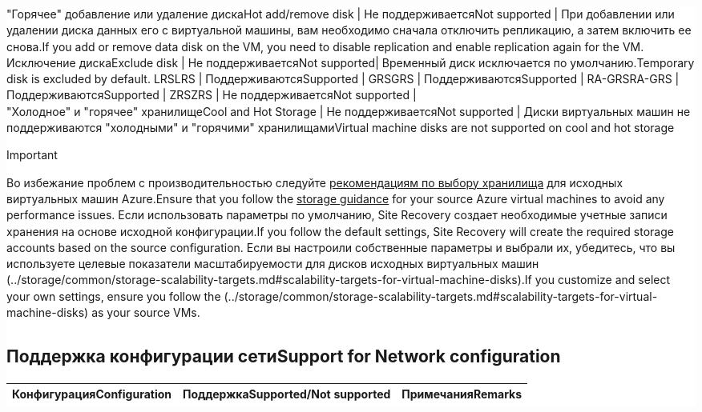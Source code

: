 <span data-ttu-id="dae71-263">"Горячее" добавление или удаление диска</span><span class="sxs-lookup"><span data-stu-id="dae71-263">Hot add/remove disk</span></span> | <span data-ttu-id="dae71-264">Не поддерживается</span><span class="sxs-lookup"><span data-stu-id="dae71-264">Not supported</span></span> | <span data-ttu-id="dae71-265">При добавлении или удалении диска данных его с виртуальной машины, вам необходимо сначала отключить репликацию, а затем включить ее снова.</span><span class="sxs-lookup"><span data-stu-id="dae71-265">If you add or remove data disk on the VM, you need to disable replication and enable replication again for the VM.</span></span>
<span data-ttu-id="dae71-266">Исключение диска</span><span class="sxs-lookup"><span data-stu-id="dae71-266">Exclude disk</span></span> | <span data-ttu-id="dae71-267">Не поддерживается</span><span class="sxs-lookup"><span data-stu-id="dae71-267">Not supported</span></span>|   <span data-ttu-id="dae71-268">Временный диск исключается по умолчанию.</span><span class="sxs-lookup"><span data-stu-id="dae71-268">Temporary disk is excluded by default.</span></span>
<span data-ttu-id="dae71-269">LRS</span><span class="sxs-lookup"><span data-stu-id="dae71-269">LRS</span></span> | <span data-ttu-id="dae71-270">Поддерживаются</span><span class="sxs-lookup"><span data-stu-id="dae71-270">Supported</span></span> |
<span data-ttu-id="dae71-271">GRS</span><span class="sxs-lookup"><span data-stu-id="dae71-271">GRS</span></span> | <span data-ttu-id="dae71-272">Поддерживаются</span><span class="sxs-lookup"><span data-stu-id="dae71-272">Supported</span></span> |
<span data-ttu-id="dae71-273">RA-GRS</span><span class="sxs-lookup"><span data-stu-id="dae71-273">RA-GRS</span></span> | <span data-ttu-id="dae71-274">Поддерживаются</span><span class="sxs-lookup"><span data-stu-id="dae71-274">Supported</span></span> |
<span data-ttu-id="dae71-275">ZRS</span><span class="sxs-lookup"><span data-stu-id="dae71-275">ZRS</span></span> | <span data-ttu-id="dae71-276">Не поддерживается</span><span class="sxs-lookup"><span data-stu-id="dae71-276">Not supported</span></span> |  
<span data-ttu-id="dae71-277">"Холодное" и "горячее" хранилище</span><span class="sxs-lookup"><span data-stu-id="dae71-277">Cool and Hot Storage</span></span> | <span data-ttu-id="dae71-278">Не поддерживается</span><span class="sxs-lookup"><span data-stu-id="dae71-278">Not supported</span></span> | <span data-ttu-id="dae71-279">Диски виртуальных машин не поддерживаются "холодными" и "горячими" хранилищами</span><span class="sxs-lookup"><span data-stu-id="dae71-279">Virtual machine disks are not supported on cool and hot storage</span></span>

>[!IMPORTANT]
> <span data-ttu-id="dae71-280">Во избежание проблем с производительностью следуйте [рекомендациям по выбору хранилища](../storage/common/storage-scalability-targets.md#scalability-targets-for-virtual-machine-disks) для исходных виртуальных машин Azure.</span><span class="sxs-lookup"><span data-stu-id="dae71-280">Ensure that you follow the [storage guidance](../storage/common/storage-scalability-targets.md#scalability-targets-for-virtual-machine-disks) for your source Azure virtual machines to avoid any performance issues.</span></span> <span data-ttu-id="dae71-281">Если использовать параметры по умолчанию, Site Recovery создает необходимые учетные записи хранения на основе исходной конфигурации.</span><span class="sxs-lookup"><span data-stu-id="dae71-281">If you follow the default settings, Site Recovery will create the required storage accounts based on the source configuration.</span></span> <span data-ttu-id="dae71-282">Если вы настроили собственные параметры и выбрали их, убедитесь, что вы используете целевые показатели масштабируемости для дисков исходных виртуальных машин (../storage/common/storage-scalability-targets.md#scalability-targets-for-virtual-machine-disks).</span><span class="sxs-lookup"><span data-stu-id="dae71-282">If you customize and select your own settings, ensure you follow the (../storage/common/storage-scalability-targets.md#scalability-targets-for-virtual-machine-disks) as your source VMs.</span></span>

## <a name="support-for-network-configuration"></a><span data-ttu-id="dae71-283">Поддержка конфигурации сети</span><span class="sxs-lookup"><span data-stu-id="dae71-283">Support for Network configuration</span></span>
<span data-ttu-id="dae71-284">**Конфигурация**</span><span class="sxs-lookup"><span data-stu-id="dae71-284">**Configuration**</span></span> | <span data-ttu-id="dae71-285">**Поддержка**</span><span class="sxs-lookup"><span data-stu-id="dae71-285">**Supported/Not supported**</span></span> | <span data-ttu-id="dae71-286">**Примечания**</span><span class="sxs-lookup"><span data-stu-id="dae71-286">**Remarks**</span></span>
--- | --- | ---